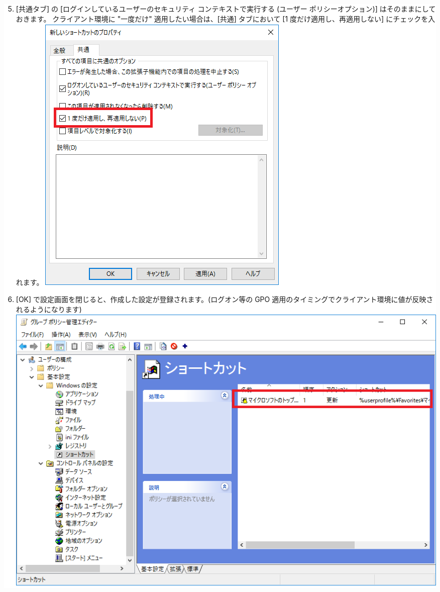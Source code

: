 5. [共通タブ] の [ログインしているユーザーのセキュリティ コンテキストで実行する (ユーザー ポリシーオプション)] はそのままにしておきます。
クライアント環境に "一度だけ" 適用したい場合は、[共通] タブにおいて [1 度だけ適用し、再適用しない] にチェックを入れます。
![Shortcut03](/articles/internet-explorer-microsoft-edge/IE-GroupPolicyPreferences/Shortcut03.png)

6. [OK] で設定画面を閉じると、作成した設定が登録されます。(ログオン等の GPO 適用のタイミングでクライアント環境に値が反映されるようになります)
![Shortcut04](/articles/internet-explorer-microsoft-edge/IE-GroupPolicyPreferences/Shortcut04.png)
